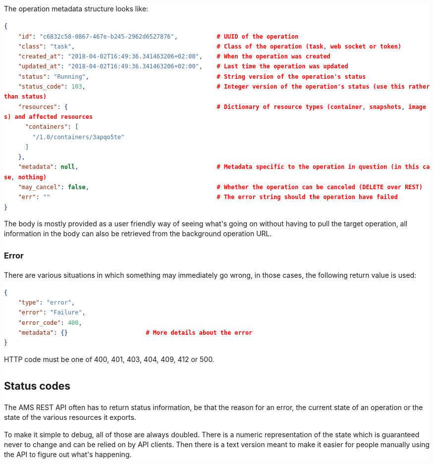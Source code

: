 The operation metadata structure looks like:

```json
{
    "id": "c6832c58-0867-467e-b245-2962d6527876",           # UUID of the operation
    "class": "task",                                        # Class of the operation (task, web socket or token)
    "created_at": "2018-04-02T16:49:36.341463206+02:00",    # When the operation was created
    "updated_at": "2018-04-02T16:49:36.341463206+02:00",    # Last time the operation was updated
    "status": "Running",                                    # String version of the operation's status
    "status_code": 103,                                     # Integer version of the operation's status (use this rather than status)
    "resources": {                                          # Dictionary of resource types (container, snapshots, images) and affected resources
      "containers": [
        "/1.0/containers/3apqo5te"
      ]
    },
    "metadata": null,                                       # Metadata specific to the operation in question (in this case, nothing)
    "may_cancel": false,                                    # Whether the operation can be canceled (DELETE over REST)
    "err": ""                                               # The error string should the operation have failed
}
```

The body is mostly provided as a user friendly way of seeing what's going on without having to pull the target operation, all information in the body can also be retrieved from the background operation URL.

### Error
There are various situations in which something may immediately go wrong, in those cases, the following return value is used:

```json
{
    "type": "error",
    "error": "Failure",
    "error_code": 400,
    "metadata": {}                      # More details about the error
}
```

HTTP code must be one of 400, 401, 403, 404, 409, 412 or 500.

## Status codes
The AMS REST API often has to return status information, be that the reason for an error, the current state of an operation or the state of the various resources it exports.

To make it simple to debug, all of those are always doubled. There is a numeric representation of the state which is guaranteed never to change and can be relied on by API clients. Then there is a text version meant to make it easier for people manually using the API to figure out what's happening.

